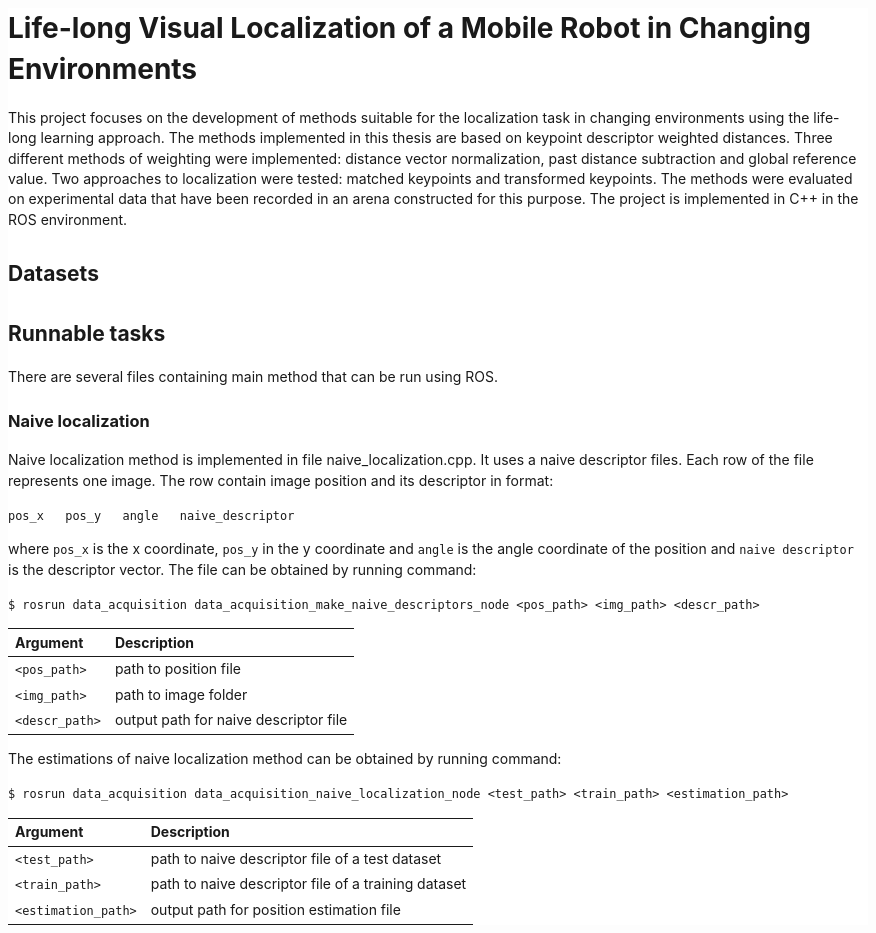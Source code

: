 # Life-long Visual Localization of a Mobile Robot in Changing Environments


This project focuses on the development of methods suitable for the localization task in changing environments using the life-long learning approach. The methods implemented in this thesis are based on keypoint descriptor weighted distances. Three different methods of weighting were implemented: distance vector normalization, past distance subtraction and global reference value. Two approaches to localization were tested: matched keypoints and transformed keypoints. The methods were evaluated on experimental data that have been recorded in an arena constructed for this purpose. The project is implemented in C++ in the ROS environment.

## Datasets

## Runnable tasks

There are several files containing main method that can be run using ROS.

### Naive localization
Naive localization method is implemented in file naive_localization.cpp. It uses a naive descriptor files. Each row of the file represents one image. The row contain image position and its descriptor in format:

    pos_x   pos_y   angle   naive_descriptor 

where `pos_x` is the x coordinate, `pos_y` in the y coordinate and `angle` is the angle coordinate of the position and `naive descriptor` is the descriptor vector. The file can be obtained by running command:

    $ rosrun data_acquisition data_acquisition_make_naive_descriptors_node <pos_path> <img_path> <descr_path>

| Argument       | Description                            | 
| :---           |  :---                                  |
| `<pos_path>`   | path to position file                  | 
| `<img_path>`   | path to image folder                   |
| `<descr_path>` | output path for naive descriptor file  |

The estimations of naive localization method can be obtained by running command:

    $ rosrun data_acquisition data_acquisition_naive_localization_node <test_path> <train_path> <estimation_path>
    
| Argument            | Description                                         |
| :---                | :---                                                |
| `<test_path>`       | path to naive descriptor file of a test dataset     |
| `<train_path>`      | path to naive descriptor file of a training dataset |
| `<estimation_path>` |   output path for position estimation file          |
